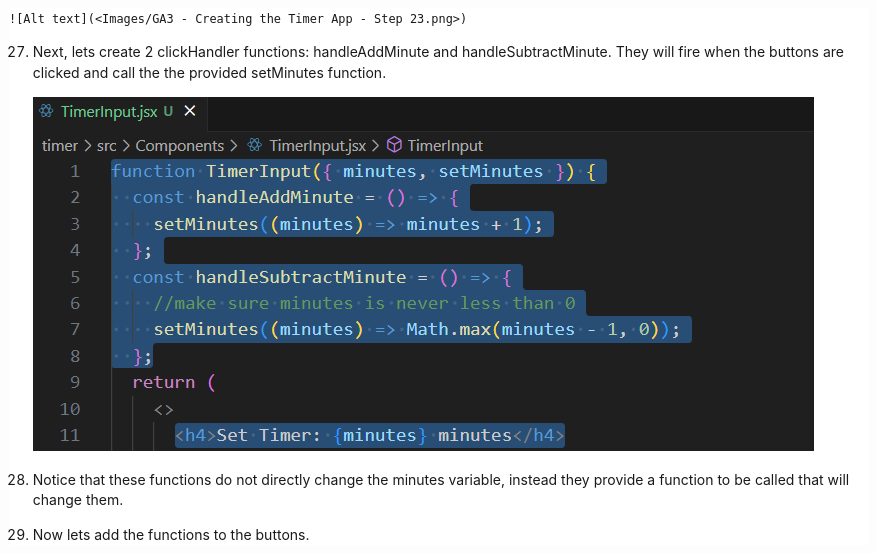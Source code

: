     ![Alt text](<Images/GA3 - Creating the Timer App - Step 23.png>)

27. Next, lets create 2 clickHandler functions: handleAddMinute and handleSubtractMinute. They will fire when the buttons are clicked and call the the provided setMinutes function.
    
    ![Alt text](<Images/GA3 - Creating the Timer App - Step 24.png>)

28. Notice that these functions do not directly change the minutes variable, instead they provide a function to be called that will change them.

29. Now lets add the functions to the buttons.
    